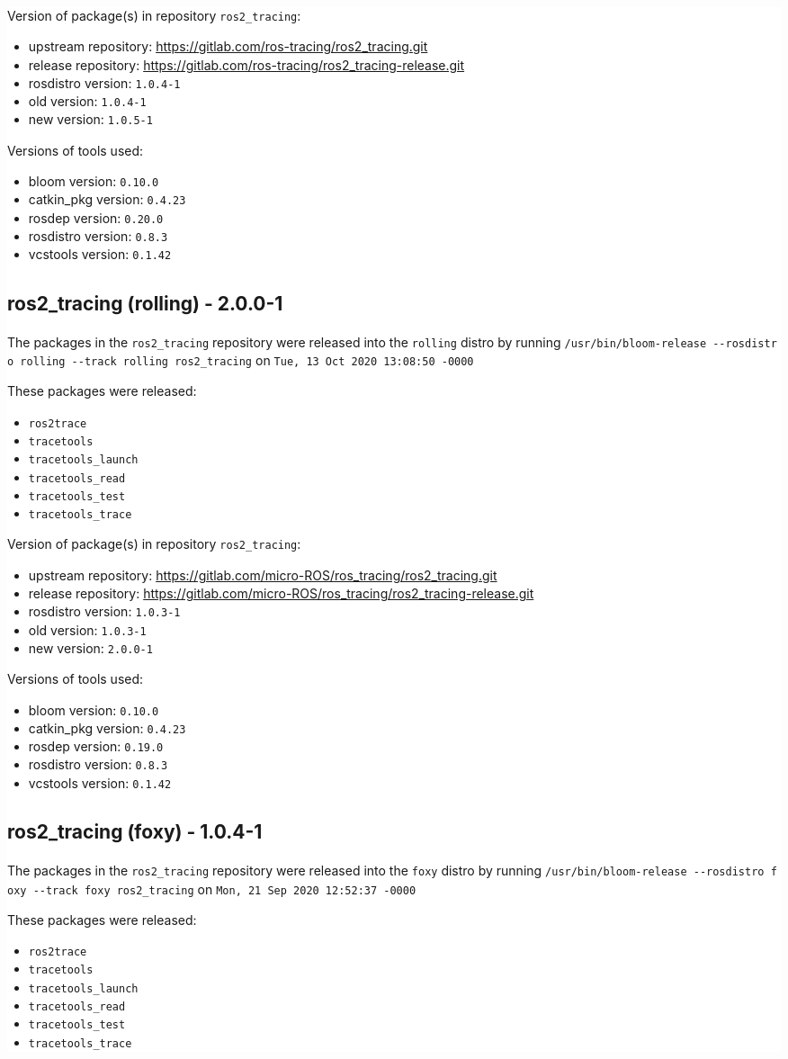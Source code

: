 Version of package(s) in repository `ros2_tracing`:

- upstream repository: https://gitlab.com/ros-tracing/ros2_tracing.git
- release repository: https://gitlab.com/ros-tracing/ros2_tracing-release.git
- rosdistro version: `1.0.4-1`
- old version: `1.0.4-1`
- new version: `1.0.5-1`

Versions of tools used:

- bloom version: `0.10.0`
- catkin_pkg version: `0.4.23`
- rosdep version: `0.20.0`
- rosdistro version: `0.8.3`
- vcstools version: `0.1.42`


## ros2_tracing (rolling) - 2.0.0-1

The packages in the `ros2_tracing` repository were released into the `rolling` distro by running `/usr/bin/bloom-release --rosdistro rolling --track rolling ros2_tracing` on `Tue, 13 Oct 2020 13:08:50 -0000`

These packages were released:
- `ros2trace`
- `tracetools`
- `tracetools_launch`
- `tracetools_read`
- `tracetools_test`
- `tracetools_trace`

Version of package(s) in repository `ros2_tracing`:

- upstream repository: https://gitlab.com/micro-ROS/ros_tracing/ros2_tracing.git
- release repository: https://gitlab.com/micro-ROS/ros_tracing/ros2_tracing-release.git
- rosdistro version: `1.0.3-1`
- old version: `1.0.3-1`
- new version: `2.0.0-1`

Versions of tools used:

- bloom version: `0.10.0`
- catkin_pkg version: `0.4.23`
- rosdep version: `0.19.0`
- rosdistro version: `0.8.3`
- vcstools version: `0.1.42`


## ros2_tracing (foxy) - 1.0.4-1

The packages in the `ros2_tracing` repository were released into the `foxy` distro by running `/usr/bin/bloom-release --rosdistro foxy --track foxy ros2_tracing` on `Mon, 21 Sep 2020 12:52:37 -0000`

These packages were released:
- `ros2trace`
- `tracetools`
- `tracetools_launch`
- `tracetools_read`
- `tracetools_test`
- `tracetools_trace`
